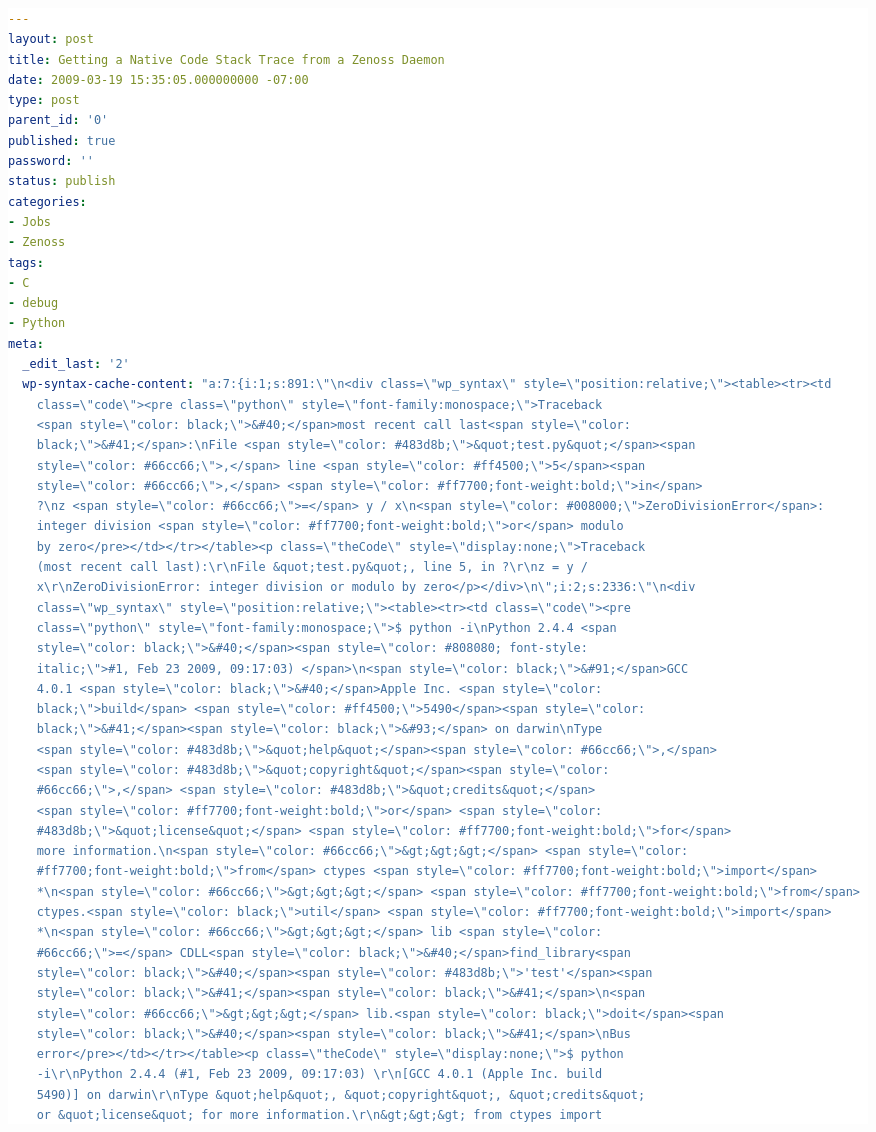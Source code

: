 ```yaml
---
layout: post
title: Getting a Native Code Stack Trace from a Zenoss Daemon
date: 2009-03-19 15:35:05.000000000 -07:00
type: post
parent_id: '0'
published: true
password: ''
status: publish
categories:
- Jobs
- Zenoss
tags:
- C
- debug
- Python
meta:
  _edit_last: '2'
  wp-syntax-cache-content: "a:7:{i:1;s:891:\"\n<div class=\"wp_syntax\" style=\"position:relative;\"><table><tr><td
    class=\"code\"><pre class=\"python\" style=\"font-family:monospace;\">Traceback
    <span style=\"color: black;\">&#40;</span>most recent call last<span style=\"color:
    black;\">&#41;</span>:\nFile <span style=\"color: #483d8b;\">&quot;test.py&quot;</span><span
    style=\"color: #66cc66;\">,</span> line <span style=\"color: #ff4500;\">5</span><span
    style=\"color: #66cc66;\">,</span> <span style=\"color: #ff7700;font-weight:bold;\">in</span>
    ?\nz <span style=\"color: #66cc66;\">=</span> y / x\n<span style=\"color: #008000;\">ZeroDivisionError</span>:
    integer division <span style=\"color: #ff7700;font-weight:bold;\">or</span> modulo
    by zero</pre></td></tr></table><p class=\"theCode\" style=\"display:none;\">Traceback
    (most recent call last):\r\nFile &quot;test.py&quot;, line 5, in ?\r\nz = y /
    x\r\nZeroDivisionError: integer division or modulo by zero</p></div>\n\";i:2;s:2336:\"\n<div
    class=\"wp_syntax\" style=\"position:relative;\"><table><tr><td class=\"code\"><pre
    class=\"python\" style=\"font-family:monospace;\">$ python -i\nPython 2.4.4 <span
    style=\"color: black;\">&#40;</span><span style=\"color: #808080; font-style:
    italic;\">#1, Feb 23 2009, 09:17:03) </span>\n<span style=\"color: black;\">&#91;</span>GCC
    4.0.1 <span style=\"color: black;\">&#40;</span>Apple Inc. <span style=\"color:
    black;\">build</span> <span style=\"color: #ff4500;\">5490</span><span style=\"color:
    black;\">&#41;</span><span style=\"color: black;\">&#93;</span> on darwin\nType
    <span style=\"color: #483d8b;\">&quot;help&quot;</span><span style=\"color: #66cc66;\">,</span>
    <span style=\"color: #483d8b;\">&quot;copyright&quot;</span><span style=\"color:
    #66cc66;\">,</span> <span style=\"color: #483d8b;\">&quot;credits&quot;</span>
    <span style=\"color: #ff7700;font-weight:bold;\">or</span> <span style=\"color:
    #483d8b;\">&quot;license&quot;</span> <span style=\"color: #ff7700;font-weight:bold;\">for</span>
    more information.\n<span style=\"color: #66cc66;\">&gt;&gt;&gt;</span> <span style=\"color:
    #ff7700;font-weight:bold;\">from</span> ctypes <span style=\"color: #ff7700;font-weight:bold;\">import</span>
    *\n<span style=\"color: #66cc66;\">&gt;&gt;&gt;</span> <span style=\"color: #ff7700;font-weight:bold;\">from</span>
    ctypes.<span style=\"color: black;\">util</span> <span style=\"color: #ff7700;font-weight:bold;\">import</span>
    *\n<span style=\"color: #66cc66;\">&gt;&gt;&gt;</span> lib <span style=\"color:
    #66cc66;\">=</span> CDLL<span style=\"color: black;\">&#40;</span>find_library<span
    style=\"color: black;\">&#40;</span><span style=\"color: #483d8b;\">'test'</span><span
    style=\"color: black;\">&#41;</span><span style=\"color: black;\">&#41;</span>\n<span
    style=\"color: #66cc66;\">&gt;&gt;&gt;</span> lib.<span style=\"color: black;\">doit</span><span
    style=\"color: black;\">&#40;</span><span style=\"color: black;\">&#41;</span>\nBus
    error</pre></td></tr></table><p class=\"theCode\" style=\"display:none;\">$ python
    -i\r\nPython 2.4.4 (#1, Feb 23 2009, 09:17:03) \r\n[GCC 4.0.1 (Apple Inc. build
    5490)] on darwin\r\nType &quot;help&quot;, &quot;copyright&quot;, &quot;credits&quot;
    or &quot;license&quot; for more information.\r\n&gt;&gt;&gt; from ctypes import
```